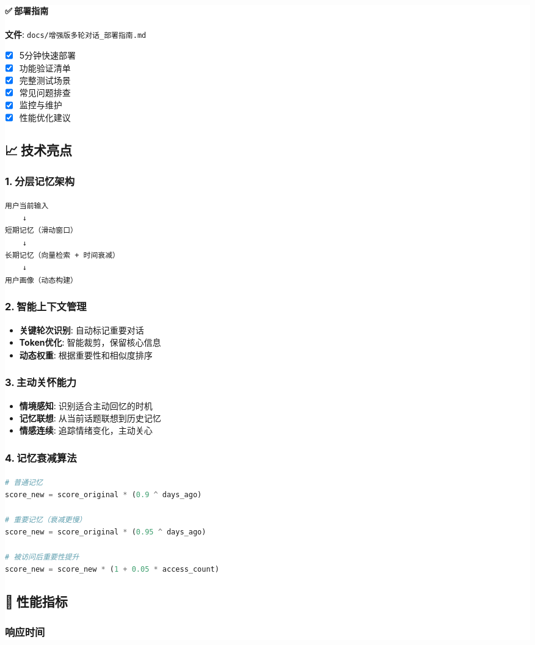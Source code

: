 #### ✅ 部署指南
**文件**: `docs/增强版多轮对话_部署指南.md`

- [x] 5分钟快速部署
- [x] 功能验证清单
- [x] 完整测试场景
- [x] 常见问题排查
- [x] 监控与维护
- [x] 性能优化建议

## 📈 技术亮点

### 1. 分层记忆架构

```
用户当前输入
    ↓
短期记忆（滑动窗口）
    ↓
长期记忆（向量检索 + 时间衰减）
    ↓
用户画像（动态构建）
```

### 2. 智能上下文管理

- **关键轮次识别**: 自动标记重要对话
- **Token优化**: 智能裁剪，保留核心信息
- **动态权重**: 根据重要性和相似度排序

### 3. 主动关怀能力

- **情境感知**: 识别适合主动回忆的时机
- **记忆联想**: 从当前话题联想到历史记忆
- **情感连续**: 追踪情绪变化，主动关心

### 4. 记忆衰减算法

```python
# 普通记忆
score_new = score_original * (0.9 ^ days_ago)

# 重要记忆（衰减更慢）
score_new = score_original * (0.95 ^ days_ago)

# 被访问后重要性提升
score_new = score_new * (1 + 0.05 * access_count)
```

## 🎯 性能指标

### 响应时间
